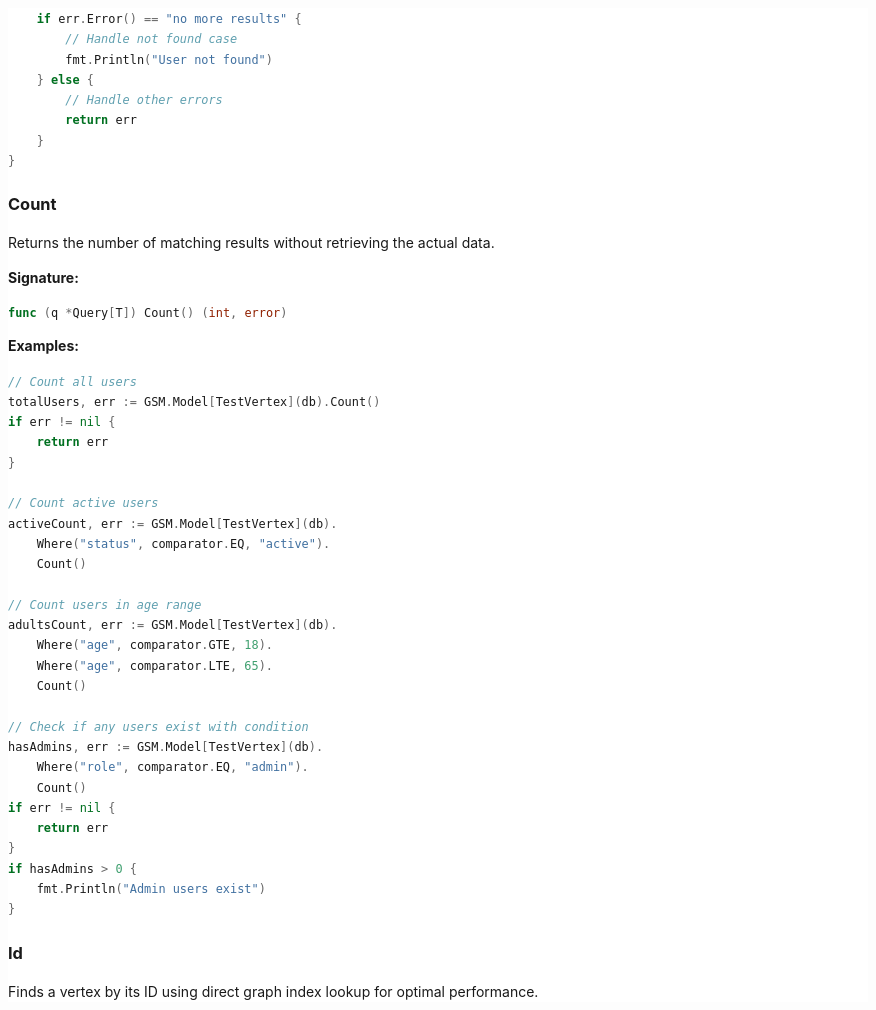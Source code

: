 ```go
    if err.Error() == "no more results" {
        // Handle not found case
        fmt.Println("User not found")
    } else {
        // Handle other errors
        return err
    }
}
```

### Count

Returns the number of matching results without retrieving the actual data.

**Signature:**
```go
func (q *Query[T]) Count() (int, error)
```

**Examples:**
```go
// Count all users
totalUsers, err := GSM.Model[TestVertex](db).Count()
if err != nil {
    return err
}

// Count active users
activeCount, err := GSM.Model[TestVertex](db).
    Where("status", comparator.EQ, "active").
    Count()

// Count users in age range
adultsCount, err := GSM.Model[TestVertex](db).
    Where("age", comparator.GTE, 18).
    Where("age", comparator.LTE, 65).
    Count()

// Check if any users exist with condition
hasAdmins, err := GSM.Model[TestVertex](db).
    Where("role", comparator.EQ, "admin").
    Count()
if err != nil {
    return err
}
if hasAdmins > 0 {
    fmt.Println("Admin users exist")
}
```

### Id

Finds a vertex by its ID using direct graph index lookup for optimal performance.
